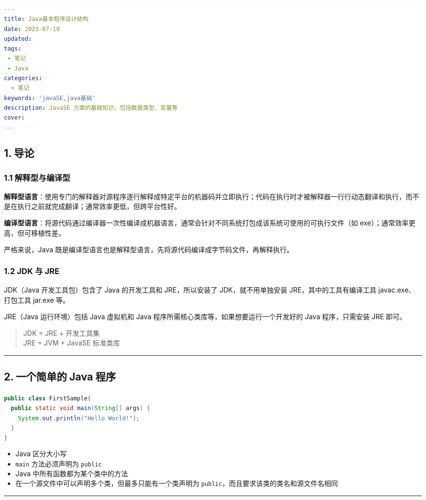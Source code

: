 ```yaml
---
title: Java基本程序设计结构
date: 2023-07-19
updated:
tags: 
 - 笔记
 - Java
categories:
  - 笔记
keywords: 'javaSE,java基础'
description: JavaSE 方面的基础知识，包括数据类型、变量等
cover: 
---
```


## 1. 导论  

### 1.1 解释型与编译型  

**解释型语言**：使用专门的解释器对源程序逐行解释成特定平台的机器码并立即执行；代码在执行时才被解释器一行行动态翻译和执行，而不是在执行之前就完成翻译；通常效率更低，但跨平台性好。  

**编译型语言**：将源代码通过编译器一次性编译成机器语言，通常会针对不同系统打包成该系统可使用的可执行文件（如 exe）；通常效率更高，但可移植性差。  

严格来说，Java 既是编译型语言也是解释型语言，先将源代码编译成字节码文件，再解释执行。  

### 1.2 JDK 与 JRE

JDK（Java 开发工具包）包含了 Java 的开发工具和 JRE，所以安装了 JDK，就不用单独安装 JRE，其中的工具有编译工具 javac.exe、打包工具 jar.exe 等。  

JRE（Java 运行环境）包括 Java 虚拟机和 Java 程序所需核心类库等，如果想要运行一个开发好的 Java 程序，只需安装 JRE 即可。  

> JDK = JRE + 开发工具集  
> JRE = JVM + JavaSE 标准类库  

---

## 2. 一个简单的 Java 程序  

```java
public class FirstSample{
  public static void main(String[] args) {
    System.out.println("Hello World!");	 
  }
}
```

- Java 区分大小写
- `main` 方法必须声明为 `public`
- Java 中所有函数都为某个类中的方法
- 在一个源文件中可以声明多个类，但最多只能有一个类声明为 `public`，而且要求该类的类名和源文件名相同

---
